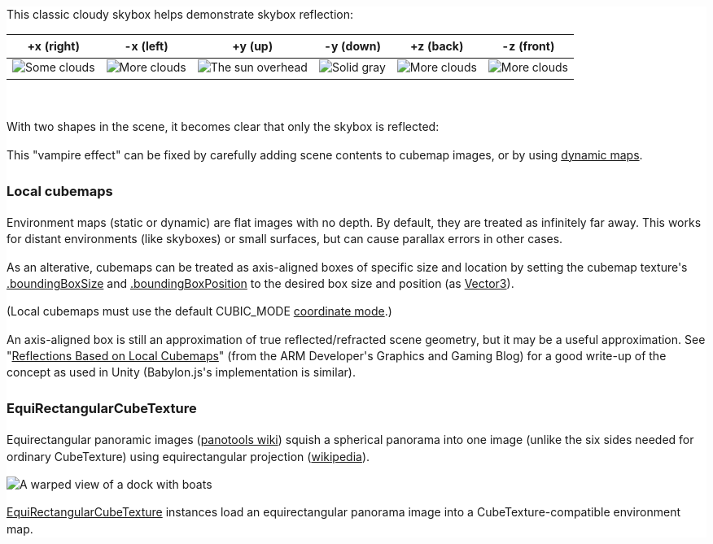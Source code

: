 This classic cloudy skybox helps demonstrate skybox reflection:

|+x (right)|-x (left)|+y (up)|-y (down)|+z (back)|-z (front)|
|:---:|:---:|:---:|:---:|:---:|:---:|
|<img src="/img/getstarted/skybox_px.jpg" width="100" height="100" alt="Some clouds"/>|<img src="/img/getstarted/skybox_nx.jpg" width="100" height="100" alt="More clouds"/>|<img src="/img/getstarted/skybox_py.jpg" width="100" height="100" alt="The sun overhead"/>|<img src="/img/getstarted/skybox_ny.jpg" width="100" height="100" alt="Solid gray"/>|<img src="/img/getstarted/skybox_pz.jpg" width="100" height="100" alt="More clouds"/>|<img src="/img/getstarted/skybox_nz.jpg" width="100" height="100" alt="More clouds"/>|
<br/>

<p><Playground id="#UU7RQ#3" title="Cube Reflecting Skybox" description="A cube reflecting skybox images." image="/img/playgroundsAndNMEs/divingDeeperReflectionRefraction2.jpg"/>
<Playground id="#UU7RQ#5" title="Ground Reflecting Skybox" description="A ground plane reflecting skybox images." image="/img/playgroundsAndNMEs/divingDeeperReflectionRefraction3.jpg"/>
<Playground id="#UU7RQ#4" title="Sphere Reflecting Skybox" description="A sphere reflecting skybox images." image="/img/playgroundsAndNMEs/divingDeeperReflectionRefraction4.jpg"/></p>

With two shapes in the scene, it becomes clear that only the skybox is reflected:

<p><Playground id="#UU7RQ#1590" title="Vampire Cube Isn't Reflected" description="A cube reflecting skybox images but not reflecting a nearby red cube."/></p>

This "vampire effect" can be fixed by carefully adding scene contents to cubemap images, or by using [dynamic maps](#dynamic-environment-maps-rendertargettexture-and-friends).

### Local cubemaps
Environment maps (static or dynamic) are flat images with no depth. By default, they are treated as infinitely far away. This works for distant environments (like skyboxes) or small surfaces, but can cause parallax errors in other cases.

As an alterative, cubemaps can be treated as axis-aligned boxes of specific size and location by setting the cubemap texture's [.boundingBoxSize](/typedoc/classes/babylon.cubetexture#boundingboxsize) and [.boundingBoxPosition](/typedoc/classes/babylon.cubetexture#boundingboxposition) to the desired box size and position (as [Vector3](/typedoc/classes/babylon.vector3)).

<p><Playground id="#RNASML#37" title="Local cubemap demo" description="Demonstraction of the effect of local cubemap projection." image="/img/playgroundsAndNMEs/divingDeeperReflectionRefraction5.jpg"/></p>

(Local cubemaps must use the default CUBIC\_MODE [coordinate mode](#coordinate-modes).)

An axis-aligned box is still an approximation of true reflected/refracted scene geometry, but it may be a useful approximation. See "[Reflections Based on Local Cubemaps](https://community.arm.com/graphics/b/blog/posts/reflections-based-on-local-cubemaps-in-unity)" (from the ARM Developer's Graphics and Gaming Blog) for a good write-up of the concept as used in Unity (Babylon.js's implementation is similar).

### EquiRectangularCubeTexture
Equirectangular panoramic images ([panotools wiki](https://wiki.panotools.org/Equirectangular_Projection)) squish a spherical panorama into one image (unlike the six sides needed for ordinary CubeTexture) using equirectangular projection ([wikipedia](https://en.wikipedia.org/wiki/Equirectangular_projection)).

<p><img caption="An equirectangular panorama image, flattened out" alt="A warped view of a dock with boats" src="https://playground.babylonjs.com/textures/equirectangular.jpg" width="1024" height="512"/></p>

[EquiRectangularCubeTexture](/typedoc/classes/babylon.equirectangularcubetexture) instances load an equirectangular panorama image into a CubeTexture-compatible environment map.
